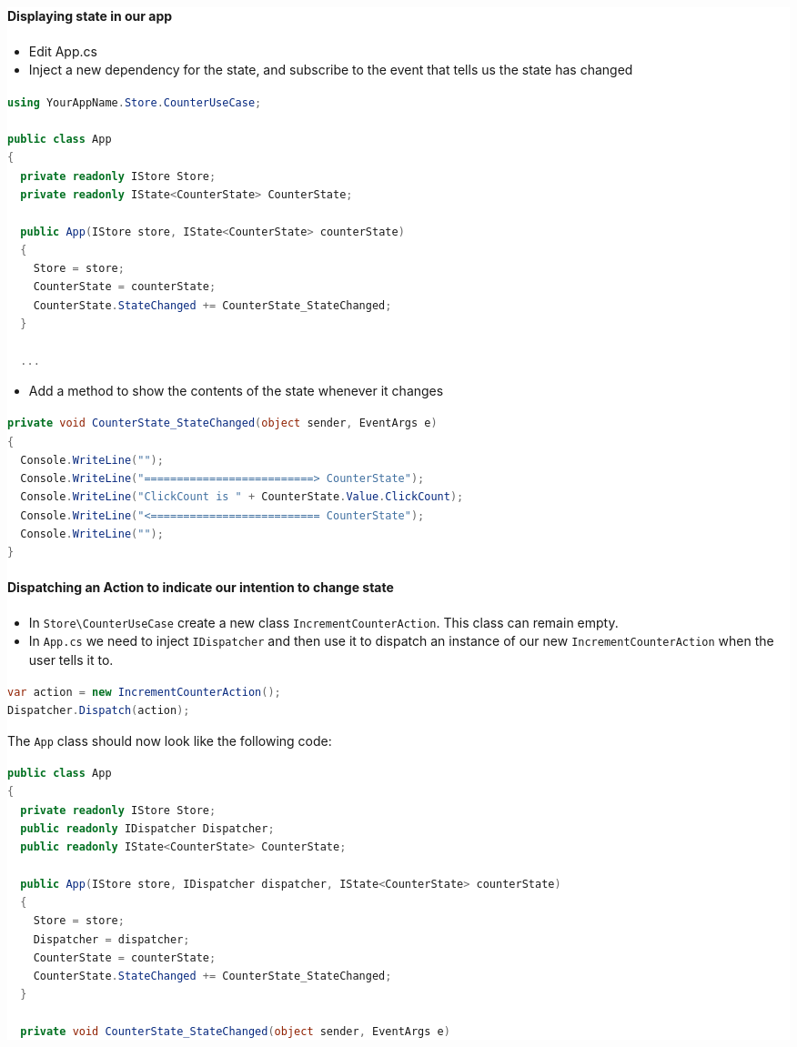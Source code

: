 
#### Displaying state in our app

- Edit App.cs
- Inject a new dependency for the state, and subscribe to the event that tells us the state has changed

```c#
using YourAppName.Store.CounterUseCase;

public class App
{
  private readonly IStore Store;
  private readonly IState<CounterState> CounterState;

  public App(IStore store, IState<CounterState> counterState)
  {
    Store = store;
    CounterState = counterState;
    CounterState.StateChanged += CounterState_StateChanged;
  }

  ...
```

- Add a method to show the contents of the state whenever it changes

```c#
private void CounterState_StateChanged(object sender, EventArgs e)
{
  Console.WriteLine("");
  Console.WriteLine("==========================> CounterState");
  Console.WriteLine("ClickCount is " + CounterState.Value.ClickCount);
  Console.WriteLine("<========================== CounterState");
  Console.WriteLine("");
}
```

#### Dispatching an Action to indicate our intention to change state

- In `Store\CounterUseCase` create a new class `IncrementCounterAction`. This class can remain empty.
- In `App.cs` we need to inject `IDispatcher` and then use it to dispatch an instance
of our new `IncrementCounterAction` when the user tells it to.

```c#
var action = new IncrementCounterAction();
Dispatcher.Dispatch(action);
```

The `App` class should now look like the following code:

```c#
public class App
{
  private readonly IStore Store;
  public readonly IDispatcher Dispatcher;
  public readonly IState<CounterState> CounterState;

  public App(IStore store, IDispatcher dispatcher, IState<CounterState> counterState)
  {
    Store = store;
    Dispatcher = dispatcher;
    CounterState = counterState;
    CounterState.StateChanged += CounterState_StateChanged;
  }

  private void CounterState_StateChanged(object sender, EventArgs e)
```